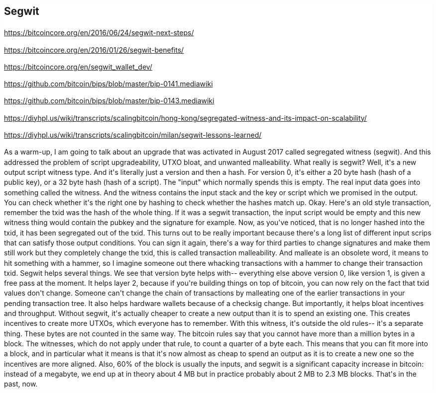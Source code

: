 ## Segwit

<https://bitcoincore.org/en/2016/06/24/segwit-next-steps/>

<https://bitcoincore.org/en/2016/01/26/segwit-benefits/>

<https://bitcoincore.org/en/segwit_wallet_dev/>

<https://github.com/bitcoin/bips/blob/master/bip-0141.mediawiki>

<https://github.com/bitcoin/bips/blob/master/bip-0143.mediawiki>

<https://diyhpl.us/wiki/transcripts/scalingbitcoin/hong-kong/segregated-witness-and-its-impact-on-scalability/>

<https://diyhpl.us/wiki/transcripts/scalingbitcoin/milan/segwit-lessons-learned/>

As a warm-up, I am going to talk about an upgrade that was activated in
August 2017 called segregated witness (segwit). And this addressed the
problem of script upgradeability, UTXO bloat, and unwanted malleability.
What really is segwit? Well, it's a new output script witness type. And
it's literally just a version and then a hash. For version 0, it's
either a 20 byte hash (hash of a public key), or a 32 byte hash (hash of
a script). The "input" which normally spends this is empty. The real
input data goes into something called the witness. And the witness
contains the input stack and the key or script which we promised in the
output. You can check whether it's the right one by hashing to check
whether the hashes match up. Okay. Here's an old style transaction,
remember the txid was the hash of the whole thing. If it was a segwit
transaction, the input script would be empty and this new witness thing
would contain the pubkey and the signature for example. Now, as you've
noticed, that is no longer hashed into the txid, it has been segregated
out of the txid. This turns out to be really important because there's a
long list of different input scrips that can satisfy those output
conditions. You can sign it again, there's a way for third parties to
change signatures and make them still work but they completely change
the txid, this is called transaction malleability. And malleate is an
obsolete word, it means to hit something with a hammer, so I imagine
someone out there whacking transactions with a hammer to change their
transaction txid. Segwit helps several things. We see that version byte
helps with-- everything else above version 0, like version 1, is given a
free pass at the moment. It helps layer 2, because if you're building
things on top of bitcoin, you can now rely on the fact that txid values
don't change. Someone can't change the chain of transactions by
malleating one of the earlier transactions in your pending transaction
tree. It also helps hardware wallets because of a checksig change. But
importantly, it helps bloat incentives and throughput. Without segwit,
it's actually cheaper to create a new output than it is to spend an
existing one. This creates incentives to create more UTXOs, which
everyone has to remember. With this witness, it's outside the old
rules-- it's a separate thing. These bytes are not counted in the same
way. The bitcoin rules say that you cannot have more than a million
bytes in a block. The witnesses, which do not apply under that rule, to
count a quarter of a byte each. This means that you can fit more into a
block, and in particular what it means is that it's now almost as cheap
to spend an output as it is to create a new one so the incentives are
more aligned. Also, 60% of the block is usually the inputs, and segwit
is a significant capacity increase in bitcoin: instead of a megabyte, we
end up at in theory about 4 MB but in practice probably about 2 MB to
2.3 MB blocks. That's in the past, now.
